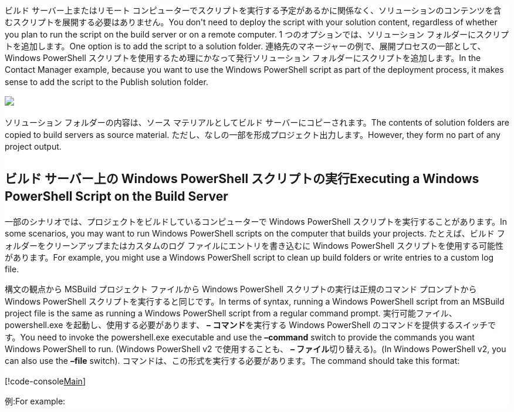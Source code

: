 <span data-ttu-id="a4b90-140">ビルド サーバー上またはリモート コンピューターでスクリプトを実行する予定があるかに関係なく、ソリューションのコンテンツを含むスクリプトを展開する必要はありません。</span><span class="sxs-lookup"><span data-stu-id="a4b90-140">You don't need to deploy the script with your solution content, regardless of whether you plan to run the script on the build server or on a remote computer.</span></span> <span data-ttu-id="a4b90-141">1 つのオプションでは、ソリューション フォルダーにスクリプトを追加します。</span><span class="sxs-lookup"><span data-stu-id="a4b90-141">One option is to add the script to a solution folder.</span></span> <span data-ttu-id="a4b90-142">連絡先のマネージャーの例で、展開プロセスの一部として、Windows PowerShell スクリプトを使用するため理にかなって発行ソリューション フォルダーにスクリプトを追加します。</span><span class="sxs-lookup"><span data-stu-id="a4b90-142">In the Contact Manager example, because you want to use the Windows PowerShell script as part of the deployment process, it makes sense to add the script to the Publish solution folder.</span></span>

![](running-windows-powershell-scripts-from-msbuild-project-files/_static/image1.png)

<span data-ttu-id="a4b90-143">ソリューション フォルダーの内容は、ソース マテリアルとしてビルド サーバーにコピーされます。</span><span class="sxs-lookup"><span data-stu-id="a4b90-143">The contents of solution folders are copied to build servers as source material.</span></span> <span data-ttu-id="a4b90-144">ただし、なしの一部を形成プロジェクト出力します。</span><span class="sxs-lookup"><span data-stu-id="a4b90-144">However, they form no part of any project output.</span></span>

## <a name="executing-a-windows-powershell-script-on-the-build-server"></a><span data-ttu-id="a4b90-145">ビルド サーバー上の Windows PowerShell スクリプトの実行</span><span class="sxs-lookup"><span data-stu-id="a4b90-145">Executing a Windows PowerShell Script on the Build Server</span></span>

<span data-ttu-id="a4b90-146">一部のシナリオでは、プロジェクトをビルドしているコンピューターで Windows PowerShell スクリプトを実行することがあります。</span><span class="sxs-lookup"><span data-stu-id="a4b90-146">In some scenarios, you may want to run Windows PowerShell scripts on the computer that builds your projects.</span></span> <span data-ttu-id="a4b90-147">たとえば、ビルド フォルダーをクリーンアップまたはカスタムのログ ファイルにエントリを書き込むに Windows PowerShell スクリプトを使用する可能性があります。</span><span class="sxs-lookup"><span data-stu-id="a4b90-147">For example, you might use a Windows PowerShell script to clean up build folders or write entries to a custom log file.</span></span>

<span data-ttu-id="a4b90-148">構文の観点から MSBuild プロジェクト ファイルから Windows PowerShell スクリプトの実行は正規のコマンド プロンプトから Windows PowerShell スクリプトを実行すると同じです。</span><span class="sxs-lookup"><span data-stu-id="a4b90-148">In terms of syntax, running a Windows PowerShell script from an MSBuild project file is the same as running a Windows PowerShell script from a regular command prompt.</span></span> <span data-ttu-id="a4b90-149">実行可能ファイル、powershell.exe を起動し、使用する必要があります、 **– コマンド**を実行する Windows PowerShell のコマンドを提供するスイッチです。</span><span class="sxs-lookup"><span data-stu-id="a4b90-149">You need to invoke the powershell.exe executable and use the **–command** switch to provide the commands you want Windows PowerShell to run.</span></span> <span data-ttu-id="a4b90-150">(Windows PowerShell v2 で使用することも、 **– ファイル**切り替える)。</span><span class="sxs-lookup"><span data-stu-id="a4b90-150">(In Windows PowerShell v2, you can also use the **–file** switch).</span></span> <span data-ttu-id="a4b90-151">コマンドは、この形式を実行する必要があります。</span><span class="sxs-lookup"><span data-stu-id="a4b90-151">The command should take this format:</span></span>


[!code-console[Main](running-windows-powershell-scripts-from-msbuild-project-files/samples/sample3.cmd)]


<span data-ttu-id="a4b90-152">例:</span><span class="sxs-lookup"><span data-stu-id="a4b90-152">For example:</span></span>

